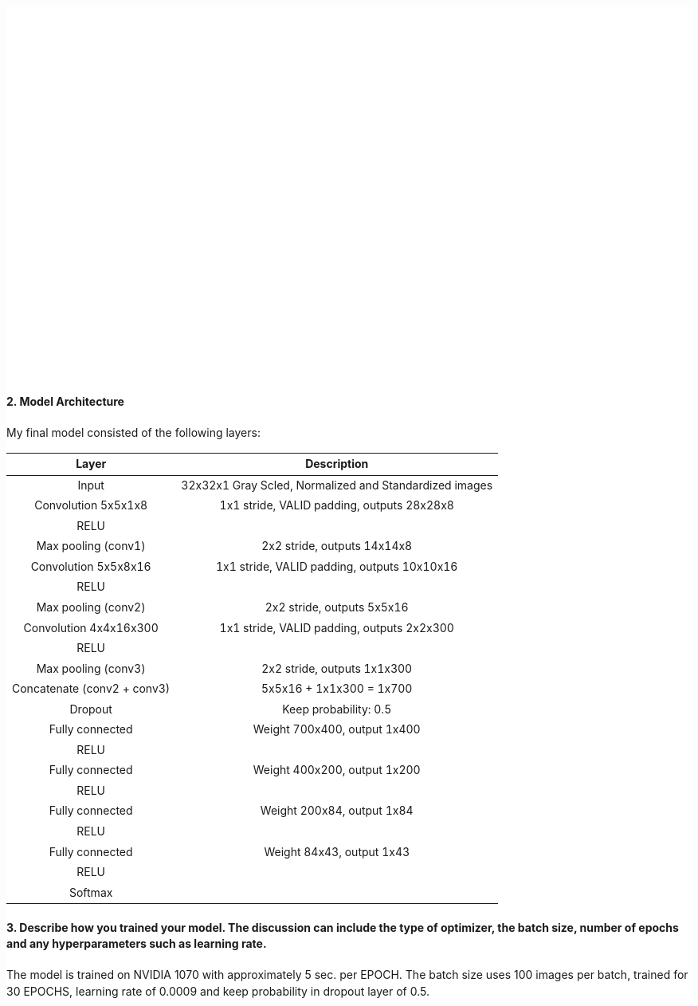<br /><br /><br /><br /><br /><br /><br /><br /><br /><br /><br /><br /><br /><br /><br /><br /><br /><br /><br /><br /><br /><br /><br />

#### 2. Model Architecture

My final model consisted of the following layers:

| Layer         		|     Description	        					| 
|:---------------------:|:---------------------------------------------:| 
| Input         		| 32x32x1 Gray Scled, Normalized and Standardized images   							| 
| Convolution 5x5x1x8     	| 1x1 stride, VALID padding, outputs 28x28x8 	|
| RELU					|												|
| Max pooling (conv1)	      	| 2x2 stride,  outputs 14x14x8 				|
| Convolution 5x5x8x16	    | 1x1 stride, VALID padding, outputs 10x10x16      									|
| RELU					|		
| Max pooling (conv2)	      	| 2x2 stride,  outputs 5x5x16 				|
| Convolution 4x4x16x300     	| 1x1 stride, VALID padding, outputs 2x2x300 	|
| RELU					|												|
| Max pooling (conv3)	      	| 2x2 stride,  outputs 1x1x300 				|
| Concatenate (conv2 + conv3)			| 5x5x16 + 1x1x300 = 1x700        									|
| Dropout			| Keep probability: 0.5     									|
| Fully connected		| Weight 700x400, output 1x400      									|
| RELU					|												|
| Fully connected		| Weight 400x200, output 1x200     									|
| RELU					|												|
| Fully connected		| Weight 200x84, output 1x84    									|
| RELU					|												|
| Fully connected		| Weight 84x43, output 1x43   									|
| RELU					|												|
| Softmax				|       									|
 


#### 3. Describe how you trained your model. The discussion can include the type of optimizer, the batch size, number of epochs and any hyperparameters such as learning rate.

The model is trained on NVIDIA 1070 with approximately 5 sec. per EPOCH. The batch size uses 100 images per batch, trained for 30 EPOCHS, learning rate of 0.0009 and keep probability in dropout layer of 0.5.
